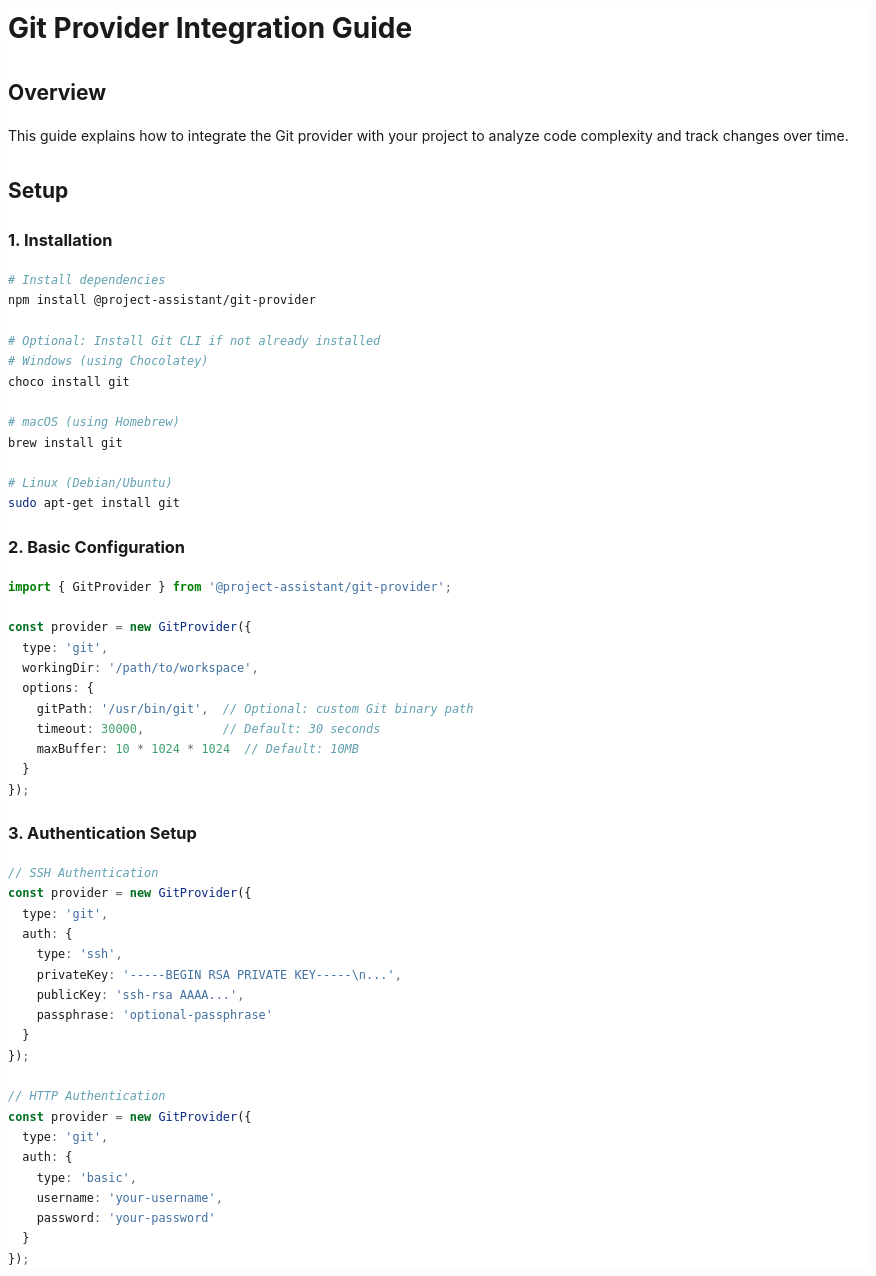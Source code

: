 # Git Provider Integration Guide

## Overview
This guide explains how to integrate the Git provider with your project to analyze code complexity and track changes over time.

## Setup

### 1. Installation
```bash
# Install dependencies
npm install @project-assistant/git-provider

# Optional: Install Git CLI if not already installed
# Windows (using Chocolatey)
choco install git

# macOS (using Homebrew)
brew install git

# Linux (Debian/Ubuntu)
sudo apt-get install git
```

### 2. Basic Configuration
```typescript
import { GitProvider } from '@project-assistant/git-provider';

const provider = new GitProvider({
  type: 'git',
  workingDir: '/path/to/workspace',
  options: {
    gitPath: '/usr/bin/git',  // Optional: custom Git binary path
    timeout: 30000,           // Default: 30 seconds
    maxBuffer: 10 * 1024 * 1024  // Default: 10MB
  }
});
```

### 3. Authentication Setup
```typescript
// SSH Authentication
const provider = new GitProvider({
  type: 'git',
  auth: {
    type: 'ssh',
    privateKey: '-----BEGIN RSA PRIVATE KEY-----\n...',
    publicKey: 'ssh-rsa AAAA...',
    passphrase: 'optional-passphrase'
  }
});

// HTTP Authentication
const provider = new GitProvider({
  type: 'git',
  auth: {
    type: 'basic',
    username: 'your-username',
    password: 'your-password'
  }
});
```